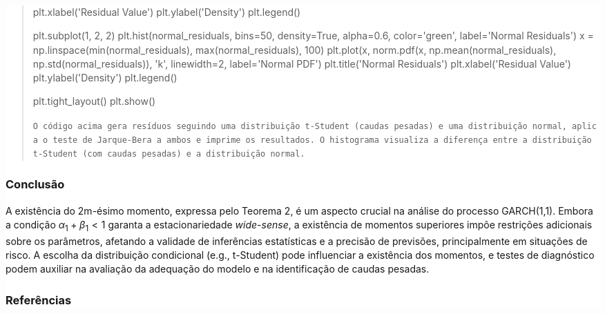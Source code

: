 > plt.xlabel('Residual Value')
> plt.ylabel('Density')
> plt.legend()
>
> plt.subplot(1, 2, 2)
> plt.hist(normal_residuals, bins=50, density=True, alpha=0.6, color='green', label='Normal Residuals')
> x = np.linspace(min(normal_residuals), max(normal_residuals), 100)
> plt.plot(x, norm.pdf(x, np.mean(normal_residuals), np.std(normal_residuals)), 'k', linewidth=2, label='Normal PDF')
> plt.title('Normal Residuals')
> plt.xlabel('Residual Value')
> plt.ylabel('Density')
> plt.legend()
>
> plt.tight_layout()
> plt.show()
> ```
> O código acima gera resíduos seguindo uma distribuição t-Student (caudas pesadas) e uma distribuição normal, aplica o teste de Jarque-Bera a ambos e imprime os resultados. O histograma visualiza a diferença entre a distribuição t-Student (com caudas pesadas) e a distribuição normal.

### Conclusão

A existência do 2m-ésimo momento, expressa pelo Teorema 2, é um aspecto crucial na análise do processo GARCH(1,1). Embora a condição $\alpha_1 + \beta_1 < 1$ garanta a estacionariedade *wide-sense*, a existência de momentos superiores impõe restrições adicionais sobre os parâmetros, afetando a validade de inferências estatísticas e a precisão de previsões, principalmente em situações de risco. A escolha da distribuição condicional (e.g., t-Student) pode influenciar a existência dos momentos, e testes de diagnóstico podem auxiliar na avaliação da adequação do modelo e na identificação de caudas pesadas.

### Referências
[^1]: Bollerslev, T. (1986). Generalized autoregressive conditional heteroskedasticity. *Journal of Econometrics, 31*(3), 307-327.
[^2]: Engle, R. F. (1982). Autoregressive conditional heteroskedasticity with estimates of the variance of United Kingdom inflation. *Econometrica, 50*(4), 987-1007.
[^5]: Ver seção 3 do artigo de Bollerslev (1986)
